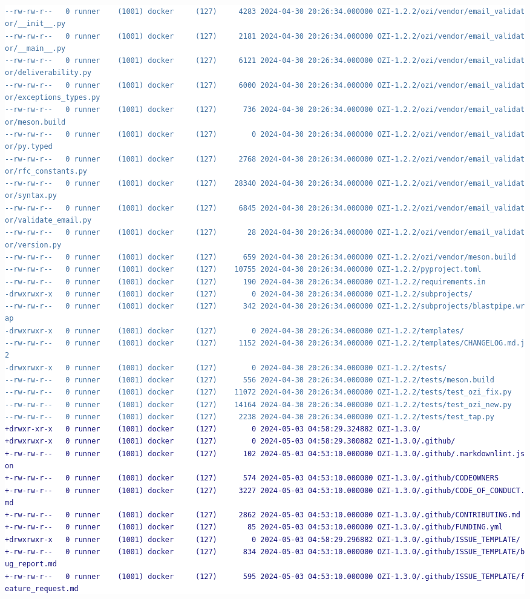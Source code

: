 ```diff
--rw-rw-r--   0 runner    (1001) docker     (127)     4283 2024-04-30 20:26:34.000000 OZI-1.2.2/ozi/vendor/email_validator/__init__.py
--rw-rw-r--   0 runner    (1001) docker     (127)     2181 2024-04-30 20:26:34.000000 OZI-1.2.2/ozi/vendor/email_validator/__main__.py
--rw-rw-r--   0 runner    (1001) docker     (127)     6121 2024-04-30 20:26:34.000000 OZI-1.2.2/ozi/vendor/email_validator/deliverability.py
--rw-rw-r--   0 runner    (1001) docker     (127)     6000 2024-04-30 20:26:34.000000 OZI-1.2.2/ozi/vendor/email_validator/exceptions_types.py
--rw-rw-r--   0 runner    (1001) docker     (127)      736 2024-04-30 20:26:34.000000 OZI-1.2.2/ozi/vendor/email_validator/meson.build
--rw-rw-r--   0 runner    (1001) docker     (127)        0 2024-04-30 20:26:34.000000 OZI-1.2.2/ozi/vendor/email_validator/py.typed
--rw-rw-r--   0 runner    (1001) docker     (127)     2768 2024-04-30 20:26:34.000000 OZI-1.2.2/ozi/vendor/email_validator/rfc_constants.py
--rw-rw-r--   0 runner    (1001) docker     (127)    28340 2024-04-30 20:26:34.000000 OZI-1.2.2/ozi/vendor/email_validator/syntax.py
--rw-rw-r--   0 runner    (1001) docker     (127)     6845 2024-04-30 20:26:34.000000 OZI-1.2.2/ozi/vendor/email_validator/validate_email.py
--rw-rw-r--   0 runner    (1001) docker     (127)       28 2024-04-30 20:26:34.000000 OZI-1.2.2/ozi/vendor/email_validator/version.py
--rw-rw-r--   0 runner    (1001) docker     (127)      659 2024-04-30 20:26:34.000000 OZI-1.2.2/ozi/vendor/meson.build
--rw-rw-r--   0 runner    (1001) docker     (127)    10755 2024-04-30 20:26:34.000000 OZI-1.2.2/pyproject.toml
--rw-rw-r--   0 runner    (1001) docker     (127)      190 2024-04-30 20:26:34.000000 OZI-1.2.2/requirements.in
-drwxrwxr-x   0 runner    (1001) docker     (127)        0 2024-04-30 20:26:34.000000 OZI-1.2.2/subprojects/
--rw-rw-r--   0 runner    (1001) docker     (127)      342 2024-04-30 20:26:34.000000 OZI-1.2.2/subprojects/blastpipe.wrap
-drwxrwxr-x   0 runner    (1001) docker     (127)        0 2024-04-30 20:26:34.000000 OZI-1.2.2/templates/
--rw-rw-r--   0 runner    (1001) docker     (127)     1152 2024-04-30 20:26:34.000000 OZI-1.2.2/templates/CHANGELOG.md.j2
-drwxrwxr-x   0 runner    (1001) docker     (127)        0 2024-04-30 20:26:34.000000 OZI-1.2.2/tests/
--rw-rw-r--   0 runner    (1001) docker     (127)      556 2024-04-30 20:26:34.000000 OZI-1.2.2/tests/meson.build
--rw-rw-r--   0 runner    (1001) docker     (127)    11072 2024-04-30 20:26:34.000000 OZI-1.2.2/tests/test_ozi_fix.py
--rw-rw-r--   0 runner    (1001) docker     (127)    14164 2024-04-30 20:26:34.000000 OZI-1.2.2/tests/test_ozi_new.py
--rw-rw-r--   0 runner    (1001) docker     (127)     2238 2024-04-30 20:26:34.000000 OZI-1.2.2/tests/test_tap.py
+drwxr-xr-x   0 runner    (1001) docker     (127)        0 2024-05-03 04:58:29.324882 OZI-1.3.0/
+drwxrwxr-x   0 runner    (1001) docker     (127)        0 2024-05-03 04:58:29.300882 OZI-1.3.0/.github/
+-rw-rw-r--   0 runner    (1001) docker     (127)      102 2024-05-03 04:53:10.000000 OZI-1.3.0/.github/.markdownlint.json
+-rw-rw-r--   0 runner    (1001) docker     (127)      574 2024-05-03 04:53:10.000000 OZI-1.3.0/.github/CODEOWNERS
+-rw-rw-r--   0 runner    (1001) docker     (127)     3227 2024-05-03 04:53:10.000000 OZI-1.3.0/.github/CODE_OF_CONDUCT.md
+-rw-rw-r--   0 runner    (1001) docker     (127)     2862 2024-05-03 04:53:10.000000 OZI-1.3.0/.github/CONTRIBUTING.md
+-rw-rw-r--   0 runner    (1001) docker     (127)       85 2024-05-03 04:53:10.000000 OZI-1.3.0/.github/FUNDING.yml
+drwxrwxr-x   0 runner    (1001) docker     (127)        0 2024-05-03 04:58:29.296882 OZI-1.3.0/.github/ISSUE_TEMPLATE/
+-rw-rw-r--   0 runner    (1001) docker     (127)      834 2024-05-03 04:53:10.000000 OZI-1.3.0/.github/ISSUE_TEMPLATE/bug_report.md
+-rw-rw-r--   0 runner    (1001) docker     (127)      595 2024-05-03 04:53:10.000000 OZI-1.3.0/.github/ISSUE_TEMPLATE/feature_request.md
```